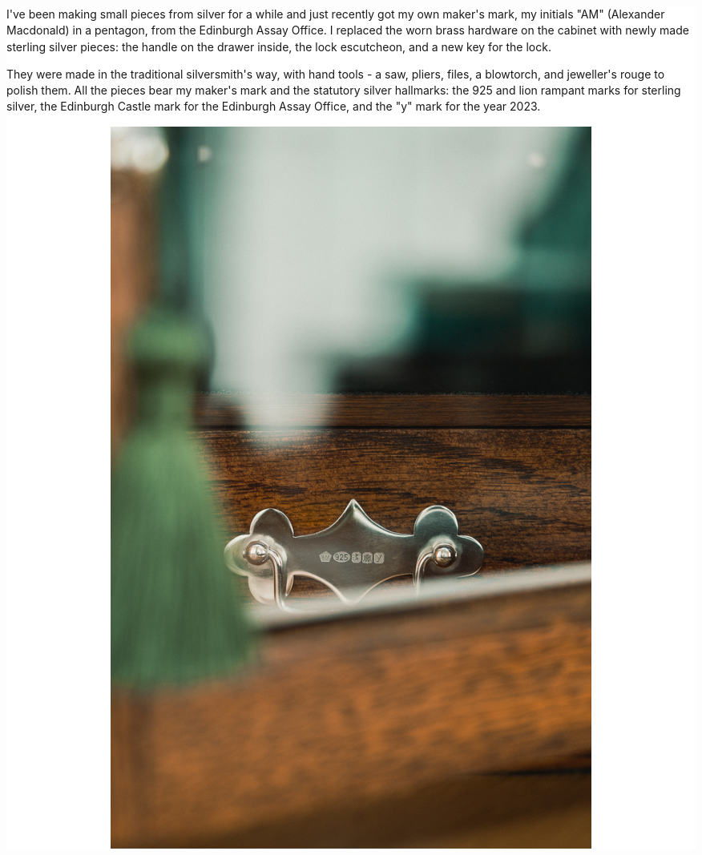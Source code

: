 I've been making small pieces from silver for a while and just recently got my own maker's mark, my initials "AM" (Alexander Macdonald) in a pentagon, from the Edinburgh Assay Office. I replaced the worn brass hardware on the cabinet with newly made sterling silver pieces: the handle on the drawer inside, the lock escutcheon, and a new key for the lock.

They were made in the traditional silversmith's way, with hand tools - a saw, pliers, files, a blowtorch, and jeweller's rouge to polish them. All the pieces bear my maker's mark and the statutory silver hallmarks: the 925 and lion rampant marks for sterling silver, the Edinburgh Castle mark for the Edinburgh Assay Office, and the "y" mark for the year 2023.

<p><img src="/assets/millie-8.jpg" alt="" style="width: 100%; max-width: 600px; display: block; margin-left: auto; margin-right: auto;"></p>
